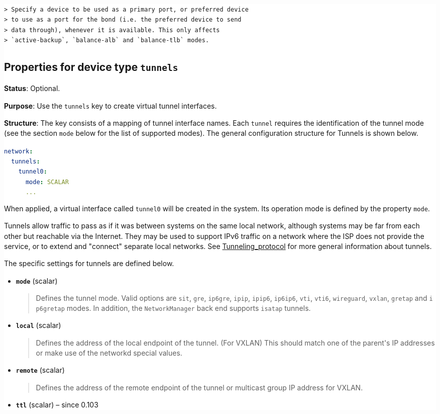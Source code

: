     > Specify a device to be used as a primary port, or preferred device
    > to use as a port for the bond (i.e. the preferred device to send
    > data through), whenever it is available. This only affects
    > `active-backup`, `balance-alb` and `balance-tlb` modes.


## Properties for device type `tunnels`

**Status**: Optional.

**Purpose**: Use the `tunnels` key to create virtual tunnel interfaces.

**Structure**: The key consists of a mapping of tunnel interface names. Each
`tunnel` requires the identification of the tunnel mode (see the section `mode`
below for the list of supported modes). The general configuration structure for
Tunnels is shown below.

```yaml
network:
  tunnels:
    tunnel0:
      mode: SCALAR
      ...
```

When applied, a virtual interface called `tunnel0` will be created in the system. Its operation mode is defined by the property `mode`.

Tunnels allow traffic to pass as if it was between systems on the same local
network, although systems may be far from each other but reachable via the
Internet. They may be used to support IPv6 traffic on a network where the ISP
does not provide the service, or to extend and "connect" separate local
networks. See [Tunneling_protocol](https://en.wikipedia.org/wiki/Tunneling_protocol) for
more general information about tunnels.

The specific settings for tunnels are defined below.


- **`mode`** (scalar)

  > Defines the tunnel mode. Valid options are `sit`, `gre`, `ip6gre`,
  > `ipip`, `ipip6`, `ip6ip6`, `vti`, `vti6`, `wireguard`, `vxlan`,
  > `gretap` and `ip6gretap` modes.
  > In addition, the `NetworkManager` back end supports `isatap` tunnels.

- **`local`** (scalar)

  > Defines the address of the local endpoint of the tunnel. (For VXLAN) This
  > should match one of the parent's IP addresses or make use of the networkd
  > special values.


- **`remote`** (scalar)

  > Defines the address of the remote endpoint of the tunnel or multicast group
  > IP address for VXLAN.

- **`ttl`** (scalar) – since 0.103
